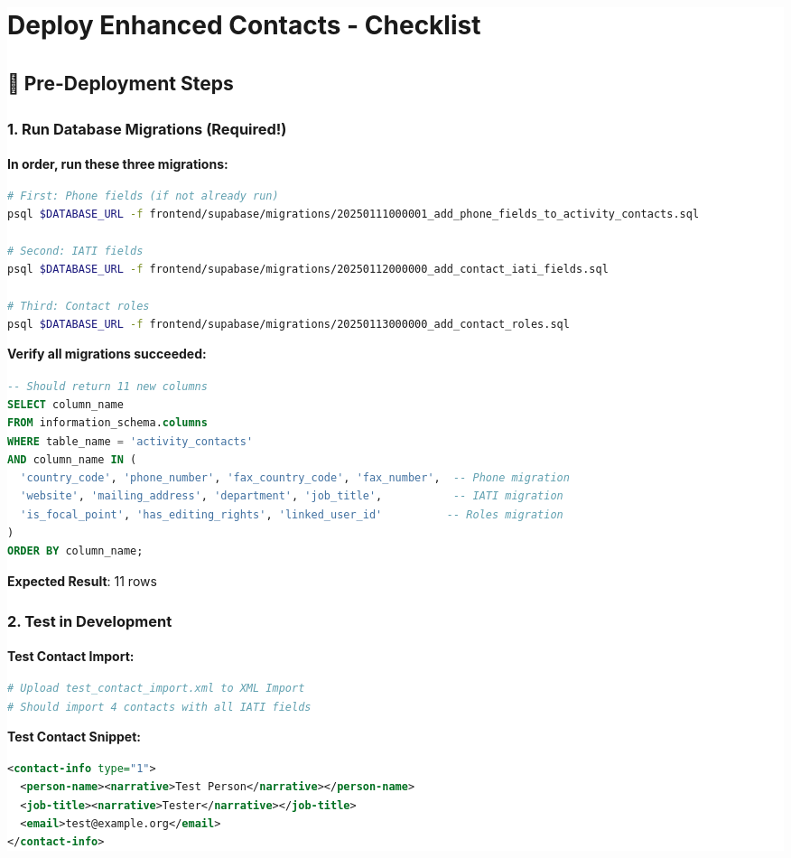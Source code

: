 # Deploy Enhanced Contacts - Checklist

## 🚀 Pre-Deployment Steps

### 1. Run Database Migrations (Required!)

**In order, run these three migrations:**

```bash
# First: Phone fields (if not already run)
psql $DATABASE_URL -f frontend/supabase/migrations/20250111000001_add_phone_fields_to_activity_contacts.sql

# Second: IATI fields  
psql $DATABASE_URL -f frontend/supabase/migrations/20250112000000_add_contact_iati_fields.sql

# Third: Contact roles
psql $DATABASE_URL -f frontend/supabase/migrations/20250113000000_add_contact_roles.sql
```

**Verify all migrations succeeded:**

```sql
-- Should return 11 new columns
SELECT column_name 
FROM information_schema.columns
WHERE table_name = 'activity_contacts' 
AND column_name IN (
  'country_code', 'phone_number', 'fax_country_code', 'fax_number',  -- Phone migration
  'website', 'mailing_address', 'department', 'job_title',           -- IATI migration
  'is_focal_point', 'has_editing_rights', 'linked_user_id'          -- Roles migration
)
ORDER BY column_name;
```

**Expected Result**: 11 rows

### 2. Test in Development

**Test Contact Import:**
```bash
# Upload test_contact_import.xml to XML Import
# Should import 4 contacts with all IATI fields
```

**Test Contact Snippet:**
```xml
<contact-info type="1">
  <person-name><narrative>Test Person</narrative></person-name>
  <job-title><narrative>Tester</narrative></job-title>
  <email>test@example.org</email>
</contact-info>
```
